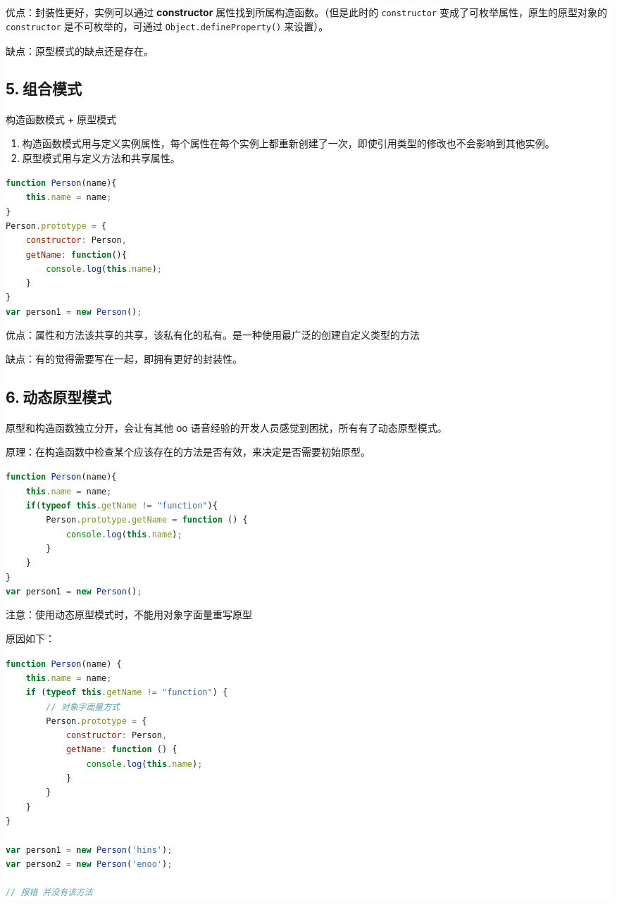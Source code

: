 优点：封装性更好，实例可以通过 **constructor** 属性找到所属构造函数。（但是此时的 `constructor` 变成了可枚举属性，原生的原型对象的 `constructor` 是不可枚举的，可通过 `Object.defineProperty()` 来设置）。

缺点：原型模式的缺点还是存在。

## 5. 组合模式

构造函数模式 + 原型模式

1. 构造函数模式用与定义实例属性，每个属性在每个实例上都重新创建了一次，即使引用类型的修改也不会影响到其他实例。
2. 原型模式用与定义方法和共享属性。

```js
function Person(name){
    this.name = name;
}
Person.prototype = {
    constructor: Person,
    getName: function(){
        console.log(this.name);
    }
}
var person1 = new Person();
```

优点：属性和方法该共享的共享，该私有化的私有。是一种使用最广泛的创建自定义类型的方法

缺点：有的觉得需要写在一起，即拥有更好的封装性。

## 6. 动态原型模式

原型和构造函数独立分开，会让有其他 oo 语音经验的开发人员感觉到困扰，所有有了动态原型模式。

原理：在构造函数中检查某个应该存在的方法是否有效，来决定是否需要初始原型。

```js
function Person(name){
    this.name = name;
    if(typeof this.getName != "function"){
        Person.prototype.getName = function () {
            console.log(this.name);
        }
    }
}
var person1 = new Person();
```

注意：使用动态原型模式时，不能用对象字面量重写原型

原因如下：

```js
function Person(name) {
    this.name = name;
    if (typeof this.getName != "function") {
        // 对象字面量方式
        Person.prototype = {
            constructor: Person,
            getName: function () {
                console.log(this.name);
            }
        }
    }
}

var person1 = new Person('hins');
var person2 = new Person('enoo');

// 报错 并没有该方法
```